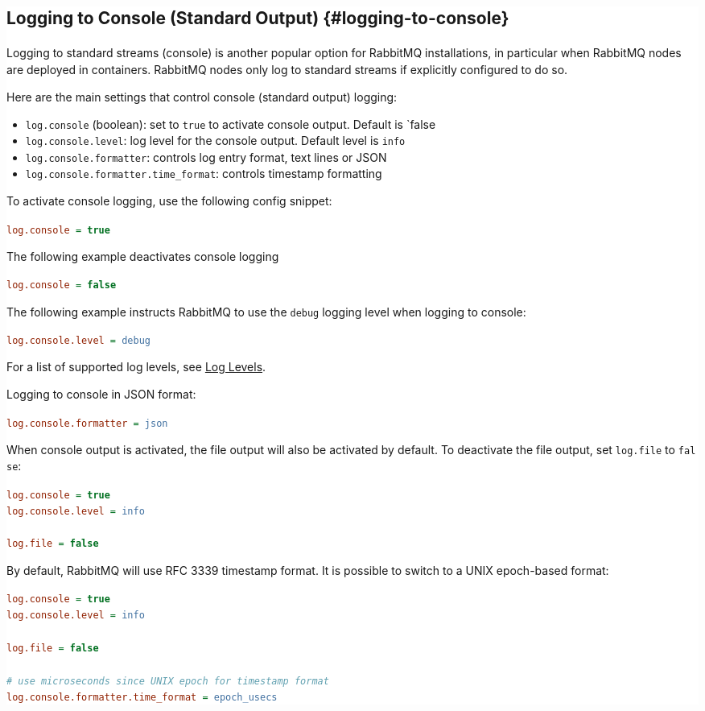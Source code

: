 
## Logging to Console (Standard Output) {#logging-to-console}

Logging to standard streams (console) is another popular option for RabbitMQ installations,
in particular when RabbitMQ nodes are deployed in containers.
RabbitMQ nodes only log to standard streams if explicitly configured to do so.

Here are the main settings that control console (standard output) logging:

 * `log.console` (boolean): set to `true` to activate console output. Default is `false
 * `log.console.level`: log level for the console output. Default level is `info`
 * `log.console.formatter`: controls log entry format, text lines or JSON
 * `log.console.formatter.time_format`: controls timestamp formatting

To activate console logging, use the following config snippet:

```ini
log.console = true
```

The following example deactivates console logging

```ini
log.console = false
```

The following example instructs RabbitMQ to use the `debug` logging level when logging to console:

```ini
log.console.level = debug
```

For a list of supported log levels, see [Log Levels](#log-levels).

Logging to console in JSON format:

```ini
log.console.formatter = json
```

When console output is activated, the file output will also be activated by default.
To deactivate the file output, set `log.file` to `false`:

```ini
log.console = true
log.console.level = info

log.file = false
```

By default, RabbitMQ will use RFC 3339 timestamp format. It is possible
to switch to a UNIX epoch-based format:

```ini
log.console = true
log.console.level = info

log.file = false

# use microseconds since UNIX epoch for timestamp format
log.console.formatter.time_format = epoch_usecs
```

